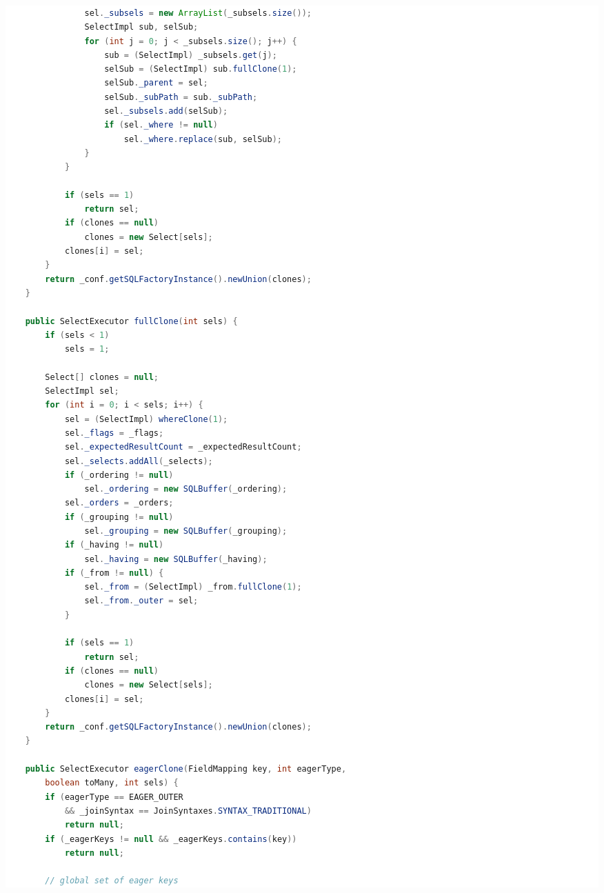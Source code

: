 ```java
                sel._subsels = new ArrayList(_subsels.size());
                SelectImpl sub, selSub;
                for (int j = 0; j < _subsels.size(); j++) {
                    sub = (SelectImpl) _subsels.get(j);
                    selSub = (SelectImpl) sub.fullClone(1);
                    selSub._parent = sel;
                    selSub._subPath = sub._subPath;
                    sel._subsels.add(selSub);
                    if (sel._where != null)
                        sel._where.replace(sub, selSub);
                }
            }

            if (sels == 1)
                return sel;
            if (clones == null)
                clones = new Select[sels];
            clones[i] = sel;
        }
        return _conf.getSQLFactoryInstance().newUnion(clones);
    }

    public SelectExecutor fullClone(int sels) {
        if (sels < 1)
            sels = 1;

        Select[] clones = null;
        SelectImpl sel;
        for (int i = 0; i < sels; i++) {
            sel = (SelectImpl) whereClone(1);
            sel._flags = _flags;
            sel._expectedResultCount = _expectedResultCount;
            sel._selects.addAll(_selects);
            if (_ordering != null)
                sel._ordering = new SQLBuffer(_ordering);
            sel._orders = _orders;
            if (_grouping != null)
                sel._grouping = new SQLBuffer(_grouping);
            if (_having != null)
                sel._having = new SQLBuffer(_having);
            if (_from != null) {
                sel._from = (SelectImpl) _from.fullClone(1);
                sel._from._outer = sel;
            }

            if (sels == 1)
                return sel;
            if (clones == null)
                clones = new Select[sels];
            clones[i] = sel;
        }
        return _conf.getSQLFactoryInstance().newUnion(clones);
    }

    public SelectExecutor eagerClone(FieldMapping key, int eagerType,
        boolean toMany, int sels) {
        if (eagerType == EAGER_OUTER
            && _joinSyntax == JoinSyntaxes.SYNTAX_TRADITIONAL)
            return null;
        if (_eagerKeys != null && _eagerKeys.contains(key))
            return null;

        // global set of eager keys
```